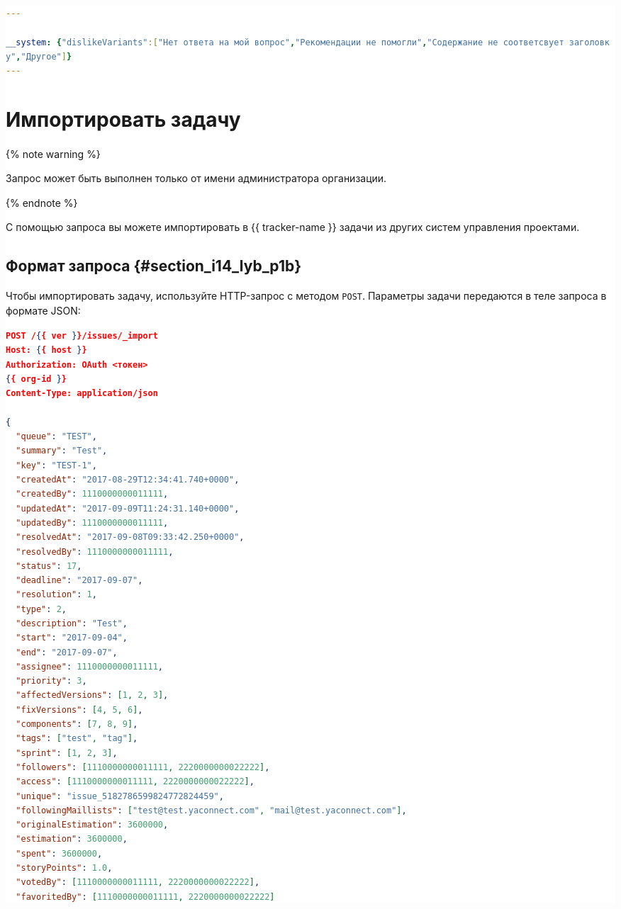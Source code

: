 ```yaml
---

__system: {"dislikeVariants":["Нет ответа на мой вопрос","Рекомендации не помогли","Содержание не соответсвует заголовку","Другое"]}
---
```

# Импортировать задачу

{% note warning %}
 
Запрос может быть выполнен только от имени администратора организации.

{% endnote %}

С помощью запроса вы можете импортировать в {{ tracker-name }} задачи из других систем управления проектами.

## Формат запроса {#section_i14_lyb_p1b}

Чтобы импортировать задачу, используйте HTTP-запрос с методом `POST`. Параметры задачи передаются в теле запроса в формате JSON:

```json
POST /{{ ver }}/issues/_import 
Host: {{ host }}
Authorization: OAuth <токен>
{{ org-id }}
Content-Type: application/json

{
  "queue": "TEST",
  "summary": "Test",
  "key": "TEST-1",
  "createdAt": "2017-08-29T12:34:41.740+0000",
  "createdBy": 1110000000011111,
  "updatedAt": "2017-09-09T11:24:31.140+0000",
  "updatedBy": 1110000000011111,
  "resolvedAt": "2017-09-08T09:33:42.250+0000",
  "resolvedBy": 1110000000011111,
  "status": 17,
  "deadline": "2017-09-07",
  "resolution": 1,
  "type": 2,
  "description": "Test",
  "start": "2017-09-04",
  "end": "2017-09-07",
  "assignee": 1110000000011111,
  "priority": 3,
  "affectedVersions": [1, 2, 3],
  "fixVersions": [4, 5, 6],
  "components": [7, 8, 9],
  "tags": ["test", "tag"],
  "sprint": [1, 2, 3],
  "followers": [1110000000011111, 2220000000022222],
  "access": [1110000000011111, 2220000000022222],
  "unique": "issue_5182786599824772824459",
  "followingMaillists": ["test@test.yaconnect.com", "mail@test.yaconnect.com"],
  "originalEstimation": 3600000,
  "estimation": 3600000,
  "spent": 3600000,
  "storyPoints": 1.0,
  "votedBy": [1110000000011111, 2220000000022222],
  "favoritedBy": [1110000000011111, 2220000000022222]
```